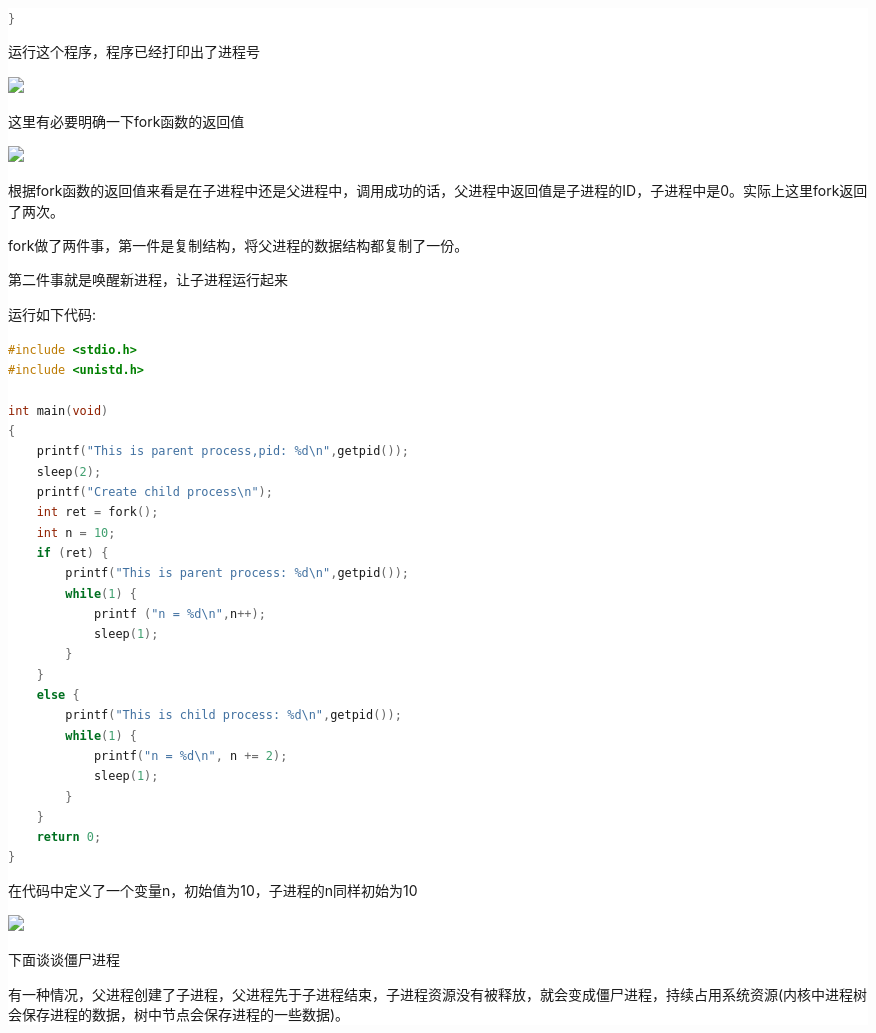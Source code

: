 ```c
}
```

运行这个程序，程序已经打印出了进程号

![](/home/hwx/.config/marktext/images/2022-03-31-20-37-10-image.png)

这里有必要明确一下fork函数的返回值

![](/home/hwx/.config/marktext/images/2022-03-31-20-36-31-image.png)

根据fork函数的返回值来看是在子进程中还是父进程中，调用成功的话，父进程中返回值是子进程的ID，子进程中是0。实际上这里fork返回了两次。

fork做了两件事，第一件是复制结构，将父进程的数据结构都复制了一份。

第二件事就是唤醒新进程，让子进程运行起来

运行如下代码:

```c
#include <stdio.h>
#include <unistd.h>

int main(void)
{
    printf("This is parent process,pid: %d\n",getpid());
    sleep(2);
    printf("Create child process\n");
    int ret = fork();
    int n = 10;
    if (ret) {
        printf("This is parent process: %d\n",getpid());
        while(1) {
            printf ("n = %d\n",n++);
            sleep(1);
        }
    }
    else {
        printf("This is child process: %d\n",getpid());
        while(1) {
            printf("n = %d\n", n += 2);
            sleep(1);
        }
    }
    return 0;
}
```

在代码中定义了一个变量n，初始值为10，子进程的n同样初始为10

![](/home/hwx/.config/marktext/images/2022-03-31-20-57-41-image.png)

下面谈谈僵尸进程

有一种情况，父进程创建了子进程，父进程先于子进程结束，子进程资源没有被释放，就会变成僵尸进程，持续占用系统资源(内核中进程树会保存进程的数据，树中节点会保存进程的一些数据)。
